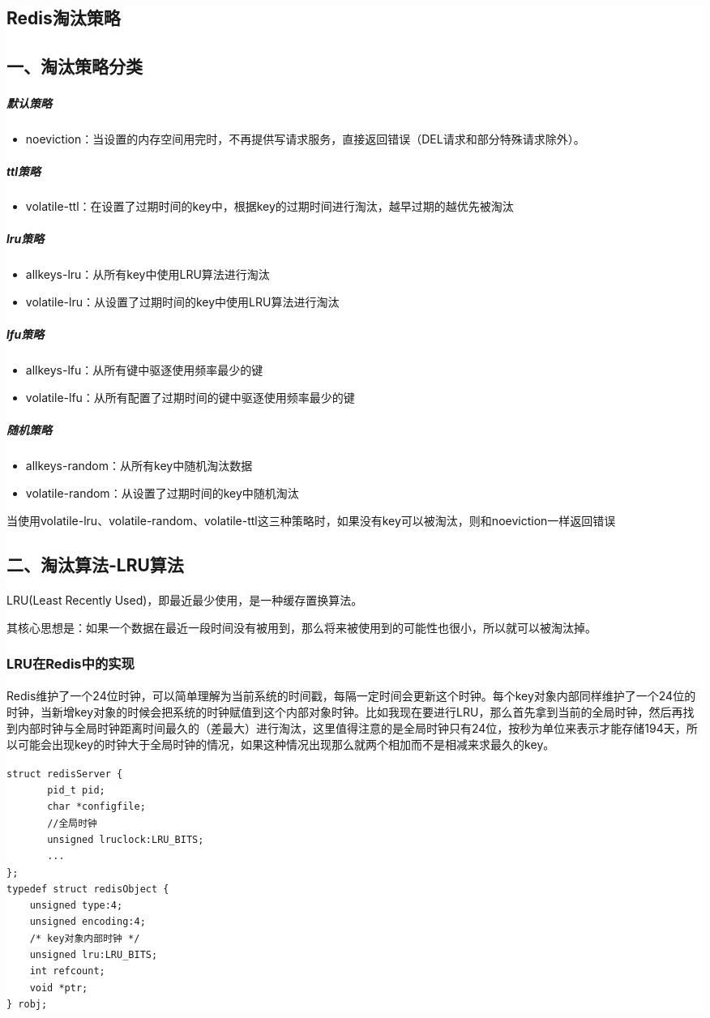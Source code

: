 ## Redis淘汰策略

## 一、淘汰策略分类

##### 默认策略

* noeviction：当设置的内存空间用完时，不再提供写请求服务，直接返回错误（DEL请求和部分特殊请求除外）。

##### ttl策略

* volatile-ttl：在设置了过期时间的key中，根据key的过期时间进行淘汰，越早过期的越优先被淘汰

##### lru策略

* allkeys-lru：从所有key中使用LRU算法进行淘汰

* volatile-lru：从设置了过期时间的key中使用LRU算法进行淘汰

##### lfu策略

* allkeys-lfu：从所有键中驱逐使用频率最少的键

* volatile-lfu：从所有配置了过期时间的键中驱逐使用频率最少的键

##### 随机策略

* allkeys-random：从所有key中随机淘汰数据

* volatile-random：从设置了过期时间的key中随机淘汰

当使用volatile-lru、volatile-random、volatile-ttl这三种策略时，如果没有key可以被淘汰，则和noeviction一样返回错误

## 二、淘汰算法-LRU算法 

LRU(Least Recently Used)，即最近最少使用，是一种缓存置换算法。

其核心思想是：如果一个数据在最近一段时间没有被用到，那么将来被使用到的可能性也很小，所以就可以被淘汰掉。

### LRU在Redis中的实现

Redis维护了一个24位时钟，可以简单理解为当前系统的时间戳，每隔一定时间会更新这个时钟。每个key对象内部同样维护了一个24位的时钟，当新增key对象的时候会把系统的时钟赋值到这个内部对象时钟。比如我现在要进行LRU，那么首先拿到当前的全局时钟，然后再找到内部时钟与全局时钟距离时间最久的（差最大）进行淘汰，这里值得注意的是全局时钟只有24位，按秒为单位来表示才能存储194天，所以可能会出现key的时钟大于全局时钟的情况，如果这种情况出现那么就两个相加而不是相减来求最久的key。

```
struct redisServer {
       pid_t pid; 
       char *configfile; 
       //全局时钟
       unsigned lruclock:LRU_BITS; 
       ...
};
typedef struct redisObject {
    unsigned type:4;
    unsigned encoding:4;
    /* key对象内部时钟 */
    unsigned lru:LRU_BITS;
    int refcount;
    void *ptr;
} robj;
```

